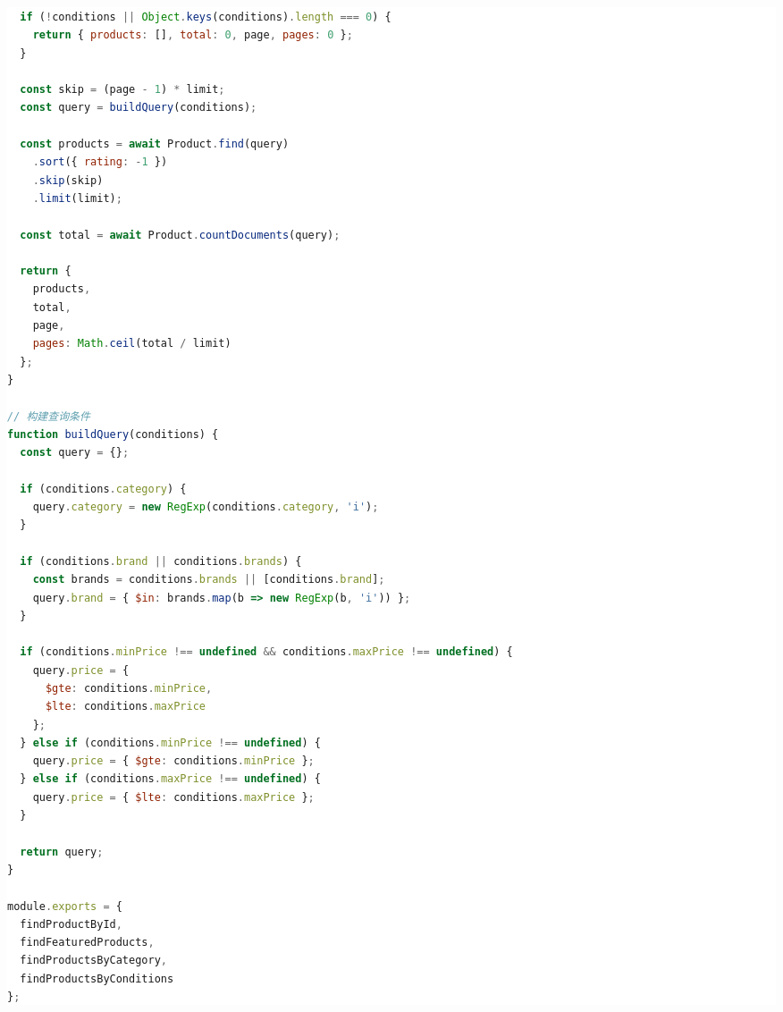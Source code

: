 ```javascript
  if (!conditions || Object.keys(conditions).length === 0) {
    return { products: [], total: 0, page, pages: 0 };
  }
  
  const skip = (page - 1) * limit;
  const query = buildQuery(conditions);
  
  const products = await Product.find(query)
    .sort({ rating: -1 })
    .skip(skip)
    .limit(limit);
    
  const total = await Product.countDocuments(query);
  
  return {
    products,
    total,
    page,
    pages: Math.ceil(total / limit)
  };
}

// 构建查询条件
function buildQuery(conditions) {
  const query = {};
  
  if (conditions.category) {
    query.category = new RegExp(conditions.category, 'i');
  }
  
  if (conditions.brand || conditions.brands) {
    const brands = conditions.brands || [conditions.brand];
    query.brand = { $in: brands.map(b => new RegExp(b, 'i')) };
  }
  
  if (conditions.minPrice !== undefined && conditions.maxPrice !== undefined) {
    query.price = { 
      $gte: conditions.minPrice, 
      $lte: conditions.maxPrice 
    };
  } else if (conditions.minPrice !== undefined) {
    query.price = { $gte: conditions.minPrice };
  } else if (conditions.maxPrice !== undefined) {
    query.price = { $lte: conditions.maxPrice };
  }
  
  return query;
}

module.exports = {
  findProductById,
  findFeaturedProducts,
  findProductsByCategory,
  findProductsByConditions
};
```
